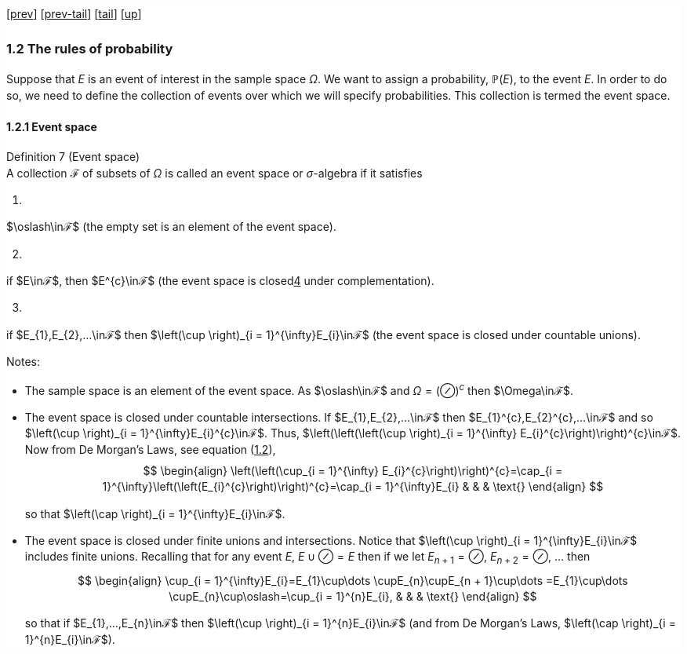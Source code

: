 [[prev](nose1.htm)] [[prev-tail](nose1.htm#tailnose1.htm)] [[tail](#tailnose2.htm)] [[up](noch1.htm#nose2.htm)]

### 1.2 The rules of probability

Suppose that $E$ is an event of interest in the sample space $\Omega$. We want to assign a probability, $ℙ\left( E \right)$, to the event $E$. In order to do so, we need to define the collection of events over which we will specify probabilities. This collection is termed the event space.

#### 1.2.1 Event space

Definition 7 (Event space)  
A collection $ℱ$ of subsets of $\Omega$ is called an event space or $\sigma$-algebra if it satisfies

1.

$\oslash\inℱ$ (the empty set is an element of the event space).

2.

if $E\inℱ$, then $E^{c}\inℱ$ (the event space is closed[4](#fn4x1) under complementation).

3.

if $E_{1},E_{2},…⁡\inℱ$ then $\left(\cup ⁡\right)_{i = 1}^{\infty}E_{i}\inℱ$ (the event space is closed under countable unions).

Notes:

*   The sample space is an element of the event space. As $\oslash\inℱ$ and $\Omega=\left(\oslash\right)^{c}$ then $\Omega\inℱ$.
*   The event space is closed under countable intersections. If $E_{1},E_{2},…⁡\inℱ$ then $E_{1}^{c},E_{2}^{c},…⁡\inℱ$ and so $\left(\cup ⁡\right)_{i = 1}^{\infty}E_{i}^{c}\inℱ$. Thus, $\left(\left(\left(\cup ⁡\right)_{i = 1}^{\infty} E_{i}^{c}\right)\right)^{c}\inℱ$. Now from De Morgan’s Laws, see equation ([1.2](nose1.htm#x9-12008r1.2)), 
    $$
    \begin{align}
    \left(\left(\cup_{i = 1}^{\infty} E_{i}^{c}\right)\right)^{c}=\cap_{i = 1}^{\infty}\left(\left(E_{i}^{c}\right)\right)^{c}=\cap_{i = 1}^{\infty}E_{i} & & & \text{}
    \end{align}
    $$
    
    so that $\left(\cap ⁡\right)_{i = 1}^{\infty}E_{i}\inℱ$.
    
*   The event space is closed under finite unions and intersections. Notice that $\left(\cup ⁡\right)_{i = 1}^{\infty}E_{i}\inℱ$ includes finite unions. Recalling that for any event $E$, $E\cup\oslash=E$ then if we let $E_{n + 1}=\oslash$, $E_{n + 2}=\oslash$, $…⁡$ then 
    $$
    \begin{align}
    \cup_{i = 1}^{\infty}E_{i}=E_{1}\cup\dots \cupE_{n}\cupE_{n + 1}\cup\dots =E_{1}\cup\dots \cupE_{n}\cup\oslash=\cup_{i = 1}^{n}E_{i}, & & & \text{}
    \end{align}
    $$
    
    so that if $E_{1},…⁡,E_{n}\inℱ$ then $\left(\cup ⁡\right)_{i = 1}^{n}E_{i}\inℱ$ (and from De Morgan’s Laws, $\left(\cap ⁡\right)_{i = 1}^{n}E_{i}\inℱ$).
    